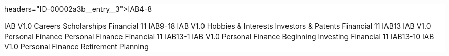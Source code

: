 headers="ID-00002a3b__entry__3">IAB4-8</td>
<td class="entry colsep-1 rowsep-1" headers="ID-00002a3b__entry__4">IAB
V1.0</td>
<td class="entry colsep-1 rowsep-1"
headers="ID-00002a3b__entry__5">Careers</td>
<td class="entry colsep-1 rowsep-1"
headers="ID-00002a3b__entry__6">Scholarships</td>
</tr>
<tr class="odd row">
<td class="entry colsep-1 rowsep-1"
headers="ID-00002a3b__entry__1">Financial</td>
<td class="entry colsep-1 rowsep-1"
headers="ID-00002a3b__entry__2">11</td>
<td class="entry colsep-1 rowsep-1"
headers="ID-00002a3b__entry__3">IAB9-18</td>
<td class="entry colsep-1 rowsep-1" headers="ID-00002a3b__entry__4">IAB
V1.0</td>
<td class="entry colsep-1 rowsep-1"
headers="ID-00002a3b__entry__5">Hobbies &amp; Interests</td>
<td class="entry colsep-1 rowsep-1"
headers="ID-00002a3b__entry__6">Investors &amp; Patents</td>
</tr>
<tr class="even row">
<td class="entry colsep-1 rowsep-1"
headers="ID-00002a3b__entry__1">Financial</td>
<td class="entry colsep-1 rowsep-1"
headers="ID-00002a3b__entry__2">11</td>
<td class="entry colsep-1 rowsep-1"
headers="ID-00002a3b__entry__3">IAB13</td>
<td class="entry colsep-1 rowsep-1" headers="ID-00002a3b__entry__4">IAB
V1.0</td>
<td class="entry colsep-1 rowsep-1"
headers="ID-00002a3b__entry__5">Personal Finance</td>
<td class="entry colsep-1 rowsep-1"
headers="ID-00002a3b__entry__6">Personal Finance</td>
</tr>
<tr class="odd row">
<td class="entry colsep-1 rowsep-1"
headers="ID-00002a3b__entry__1">Financial</td>
<td class="entry colsep-1 rowsep-1"
headers="ID-00002a3b__entry__2">11</td>
<td class="entry colsep-1 rowsep-1"
headers="ID-00002a3b__entry__3">IAB13-1</td>
<td class="entry colsep-1 rowsep-1" headers="ID-00002a3b__entry__4">IAB
V1.0</td>
<td class="entry colsep-1 rowsep-1"
headers="ID-00002a3b__entry__5">Personal Finance</td>
<td class="entry colsep-1 rowsep-1"
headers="ID-00002a3b__entry__6">Beginning Investing</td>
</tr>
<tr class="even row">
<td class="entry colsep-1 rowsep-1"
headers="ID-00002a3b__entry__1">Financial</td>
<td class="entry colsep-1 rowsep-1"
headers="ID-00002a3b__entry__2">11</td>
<td class="entry colsep-1 rowsep-1"
headers="ID-00002a3b__entry__3">IAB13-10</td>
<td class="entry colsep-1 rowsep-1" headers="ID-00002a3b__entry__4">IAB
V1.0</td>
<td class="entry colsep-1 rowsep-1"
headers="ID-00002a3b__entry__5">Personal Finance</td>
<td class="entry colsep-1 rowsep-1"
headers="ID-00002a3b__entry__6">Retirement Planning</td>
</tr>